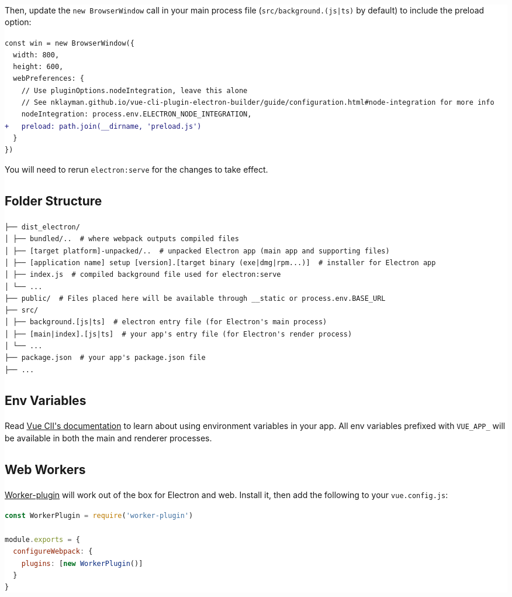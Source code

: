 Then, update the `new BrowserWindow` call in your main process file (`src/background.(js|ts)` by default) to include the preload option:

```diff
const win = new BrowserWindow({
  width: 800,
  height: 600,
  webPreferences: {
    // Use pluginOptions.nodeIntegration, leave this alone
    // See nklayman.github.io/vue-cli-plugin-electron-builder/guide/configuration.html#node-integration for more info
    nodeIntegration: process.env.ELECTRON_NODE_INTEGRATION,
+   preload: path.join(__dirname, 'preload.js')
  }
})
```

You will need to rerun `electron:serve` for the changes to take effect.

## Folder Structure

```
├── dist_electron/
│ ├── bundled/..  # where webpack outputs compiled files
│ ├── [target platform]-unpacked/..  # unpacked Electron app (main app and supporting files)
│ ├── [application name] setup [version].[target binary (exe|dmg|rpm...)]  # installer for Electron app
│ ├── index.js  # compiled background file used for electron:serve
│ └── ...
├── public/  # Files placed here will be available through __static or process.env.BASE_URL
├── src/
│ ├── background.[js|ts]  # electron entry file (for Electron's main process)
│ ├── [main|index].[js|ts]  # your app's entry file (for Electron's render process)
│ └── ...
├── package.json  # your app's package.json file
├── ...
```

## Env Variables

Read [Vue ClI's documentation](https://cli.vuejs.org/guide/mode-and-env.html) to learn about using environment variables in your app. All env variables prefixed with `VUE_APP_` will be available in both the main and renderer processes.

## Web Workers

[Worker-plugin](https://github.com/GoogleChromeLabs/worker-plugin) will work out of the box for Electron and web. Install it, then add the following to your `vue.config.js`:

```js
const WorkerPlugin = require('worker-plugin')

module.exports = {
  configureWebpack: {
    plugins: [new WorkerPlugin()]
  }
}
```
